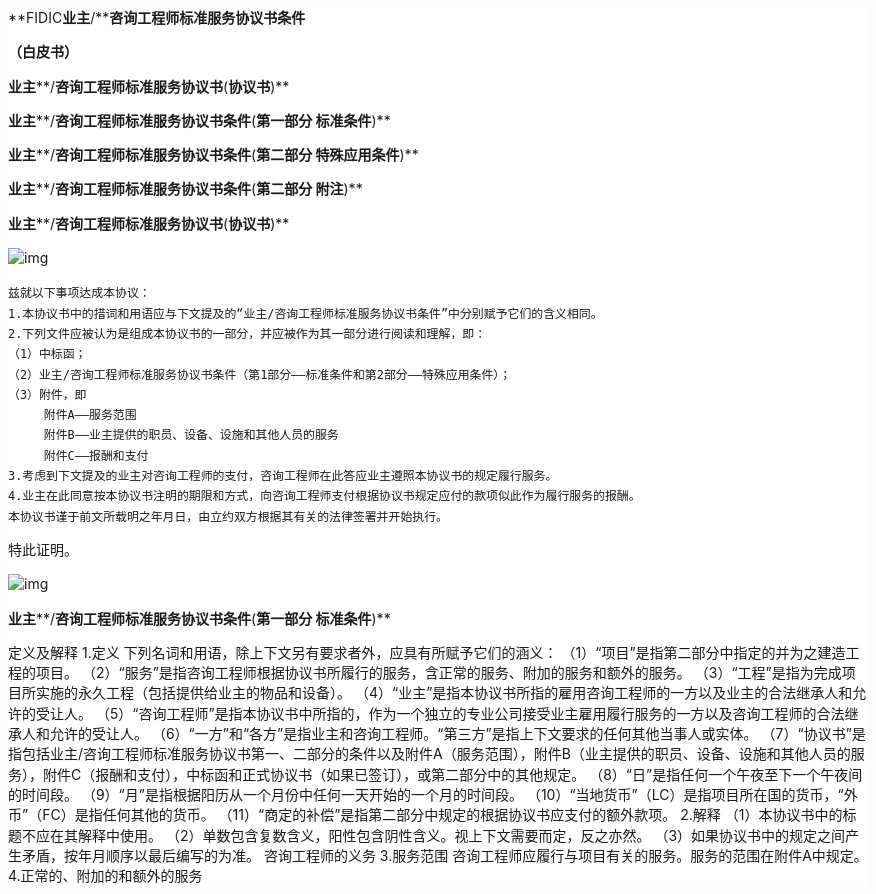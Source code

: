 **FIDIC****业主****/****咨询工程师标准服务协议书条件**

**（白皮书）**

 

 

 

**业主****/****咨询工程师标准服务协议书****(****协议书****)**   

**业主****/****咨询工程师标准服务协议书条件****(****第一部分** **标准条件****)**   

**业主****/****咨询工程师标准服务协议书条件****(****第二部分** **特殊应用条件****)**   

**业主****/****咨询工程师标准服务协议书条件****(****第二部分** **附注****)**

 

 

 

 

 

**业主****/****咨询工程师标准服务协议书****(****协议书****)**

![img](file:////tmp/wps-dazhang/ksohtml/wpsCCozDb.jpg)


    兹就以下事项达成本协议：
    1.本协议书中的措词和用语应与下文提及的“业主/咨询工程师标准服务协议书条件”中分别赋予它们的含义相同。
    2.下列文件应被认为是组成本协议书的一部分，并应被作为其一部分进行阅读和理解，即：
    （1）中标函；
    （2）业主/咨询工程师标准服务协议书条件（第1部分——标准条件和第2部分——特殊应用条件）；
    （3）附件，即
         附件A——服务范围
         附件B——业主提供的职员、设备、设施和其他人员的服务
         附件C——报酬和支付
    3.考虑到下文提及的业主对咨询工程师的支付，咨询工程师在此答应业主遵照本协议书的规定履行服务。
    4.业主在此同意按本协议书注明的期限和方式，向咨询工程师支付根据协议书规定应付的款项似此作为履行服务的报酬。
    本协议书谨于前文所载明之年月日，由立约双方根据其有关的法律签署并开始执行。
特此证明。

![img](file:////tmp/wps-dazhang/ksohtml/wpsDDTTrf.jpg)

 

**业主****/****咨询工程师标准服务协议书条件****(****第一部分** **标准条件****)**

定义及解释
1.定义
    下列名词和用语，除上下文另有要求者外，应具有所赋予它们的涵义：
    （1）“项目”是指第二部分中指定的并为之建造工程的项目。
    （2）“服务”是指咨询工程师根据协议书所履行的服务，含正常的服务、附加的服务和额外的服务。
    （3）“工程”是指为完成项目所实施的永久工程（包括提供给业主的物品和设备）。
    （4）“业主”是指本协议书所指的雇用咨询工程师的一方以及业主的合法继承人和允许的受让人。
    （5）“咨询工程师”是指本协议书中所指的，作为一个独立的专业公司接受业主雇用履行服务的一方以及咨询工程师的合法继承人和允许的受让人。
    （6）“一方”和“各方”是指业主和咨询工程师。“第三方”是指上下文要求的任何其他当事人或实体。
   （7）“协议书”是指包括业主/咨询工程师标准服务协议书第一、二部分的条件以及附件A（服务范围），附件B（业主提供的职员、设备、设施和其他人员的服务），附件C（报酬和支付），中标函和正式协议书（如果已签订），或第二部分中的其他规定。
   （8）“日”是指任何一个午夜至下一个午夜间的时间段。
   （9）“月”是指根据阳历从一个月份中任何一天开始的一个月的时间段。
   （10）“当地货币”（LC）是指项目所在国的货币，“外币”（FC）是指任何其他的货币。
   （11）“商定的补偿”是指第二部分中规定的根据协议书应支付的额外款项。
2.解释
   （1）本协议书中的标题不应在其解释中使用。
   （2）单数包含复数含义，阳性包含阴性含义。视上下文需要而定，反之亦然。
   （3）如果协议书中的规定之间产生矛盾，按年月顺序以最后编写的为准。
咨询工程师的义务
3.服务范围
   咨询工程师应履行与项目有关的服务。服务的范围在附件A中规定。
4.正常的、附加的和额外的服务